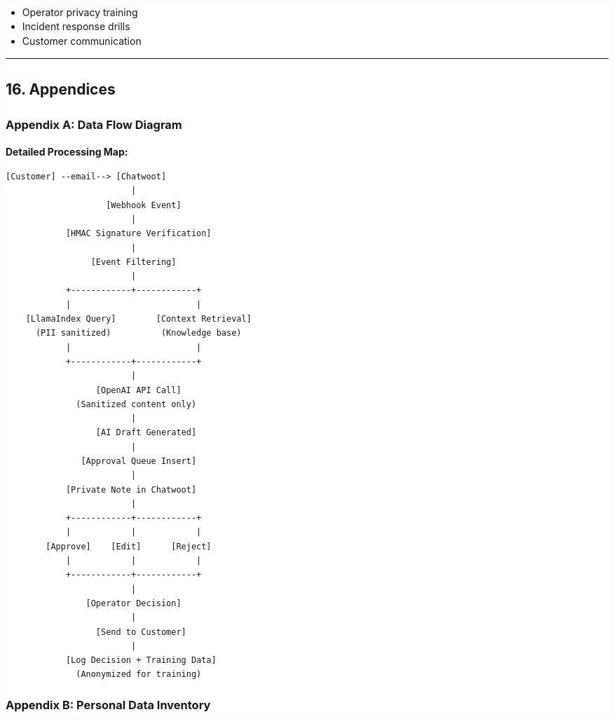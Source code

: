 - Operator privacy training
- Incident response drills
- Customer communication

---

## 16. Appendices

### Appendix A: Data Flow Diagram

**Detailed Processing Map:**

```
[Customer] --email--> [Chatwoot]
                         |
                    [Webhook Event]
                         |
            [HMAC Signature Verification]
                         |
                 [Event Filtering]
                         |
            +------------+------------+
            |                         |
    [LlamaIndex Query]        [Context Retrieval]
      (PII sanitized)          (Knowledge base)
            |                         |
            +------------+------------+
                         |
                  [OpenAI API Call]
              (Sanitized content only)
                         |
                  [AI Draft Generated]
                         |
               [Approval Queue Insert]
                         |
            [Private Note in Chatwoot]
                         |
            +------------+------------+
            |            |            |
        [Approve]    [Edit]      [Reject]
            |            |            |
            +------------+------------+
                         |
                [Operator Decision]
                         |
                  [Send to Customer]
                         |
            [Log Decision + Training Data]
              (Anonymized for training)
```

### Appendix B: Personal Data Inventory

